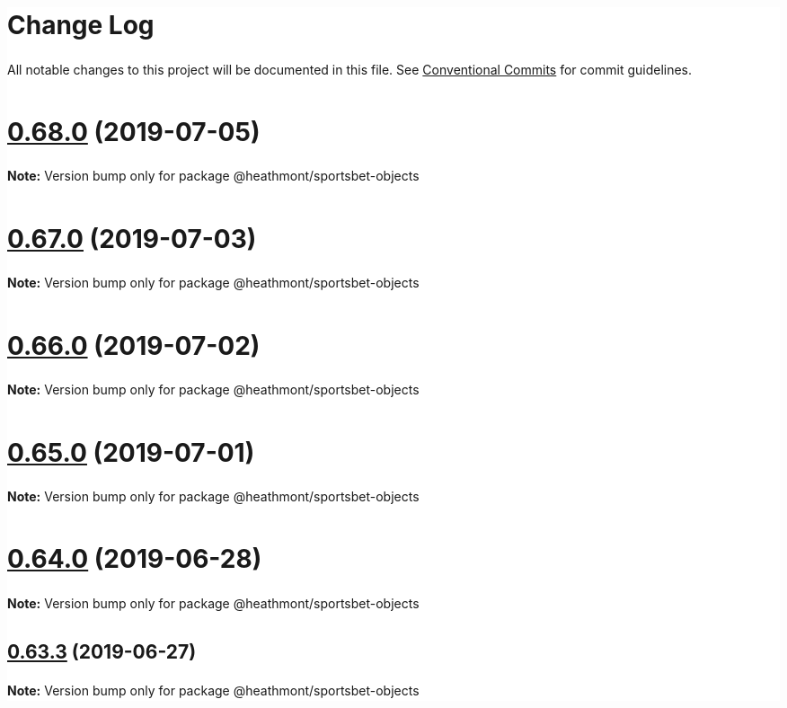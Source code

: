 # Change Log

All notable changes to this project will be documented in this file.
See [Conventional Commits](https://conventionalcommits.org) for commit guidelines.

# [0.68.0](https://github.com/coingaming/sportsbet-design/compare/v0.67.0...v0.68.0) (2019-07-05)

**Note:** Version bump only for package @heathmont/sportsbet-objects





# [0.67.0](https://github.com/coingaming/sportsbet-design/compare/v0.66.0...v0.67.0) (2019-07-03)

**Note:** Version bump only for package @heathmont/sportsbet-objects





# [0.66.0](https://github.com/coingaming/sportsbet-design/compare/v0.65.3...v0.66.0) (2019-07-02)

**Note:** Version bump only for package @heathmont/sportsbet-objects





# [0.65.0](https://github.com/coingaming/sportsbet-design/compare/v0.64.0...v0.65.0) (2019-07-01)

**Note:** Version bump only for package @heathmont/sportsbet-objects





# [0.64.0](https://github.com/coingaming/sportsbet-design/compare/v0.63.4...v0.64.0) (2019-06-28)

**Note:** Version bump only for package @heathmont/sportsbet-objects





## [0.63.3](https://github.com/coingaming/sportsbet-design/compare/v0.63.2...v0.63.3) (2019-06-27)

**Note:** Version bump only for package @heathmont/sportsbet-objects

